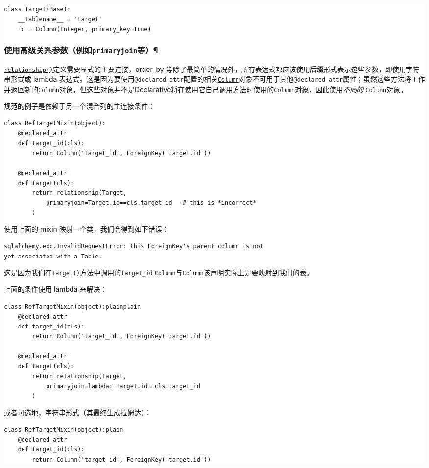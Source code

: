     class Target(Base):
        __tablename__ = 'target'
        id = Column(Integer, primary_key=True)

### 使用高级关系参数（例如`primaryjoin`等）[¶](#using-advanced-relationship-arguments-e-g-primaryjoin-etc "Permalink to this headline")

[`relationship()`](relationship_api.html#sqlalchemy.orm.relationship "sqlalchemy.orm.relationship")定义需要显式的主要连接，order\_by 等除了最简单的情况外，所有表达式都应该使用**后缀**形式表示这些参数，即使用字符串形式或 lambda 表达式。这是因为要使用`@declared_attr`配置的相关[`Column`](core_metadata.html#sqlalchemy.schema.Column "sqlalchemy.schema.Column")对象不可用于其他`@declared_attr`属性；虽然这些方法将工作并返回新的[`Column`](core_metadata.html#sqlalchemy.schema.Column "sqlalchemy.schema.Column")对象，但这些对象并不是Declarative将在使用它自己调用方法时使用的[`Column`](core_metadata.html#sqlalchemy.schema.Column "sqlalchemy.schema.Column")对象，因此使用*不同的*
[`Column`](core_metadata.html#sqlalchemy.schema.Column "sqlalchemy.schema.Column")对象。

规范的例子是依赖于另一个混合列的主连接条件：

    class RefTargetMixin(object):
        @declared_attr
        def target_id(cls):
            return Column('target_id', ForeignKey('target.id'))

        @declared_attr
        def target(cls):
            return relationship(Target,
                primaryjoin=Target.id==cls.target_id   # this is *incorrect*
            )

使用上面的 mixin 映射一个类，我们会得到如下错误：

    sqlalchemy.exc.InvalidRequestError: this ForeignKey's parent column is not
    yet associated with a Table.

这是因为我们在`target()`方法中调用的`target_id` [`Column`](core_metadata.html#sqlalchemy.schema.Column "sqlalchemy.schema.Column")与[`Column`](core_metadata.html#sqlalchemy.schema.Column "sqlalchemy.schema.Column")该声明实际上是要映射到我们的表。

上面的条件使用 lambda 来解决：

    class RefTargetMixin(object):plainplain
        @declared_attr
        def target_id(cls):
            return Column('target_id', ForeignKey('target.id'))

        @declared_attr
        def target(cls):
            return relationship(Target,
                primaryjoin=lambda: Target.id==cls.target_id
            )

或者可选地，字符串形式（其最终生成拉姆达）：

    class RefTargetMixin(object):plain
        @declared_attr
        def target_id(cls):
            return Column('target_id', ForeignKey('target.id'))
